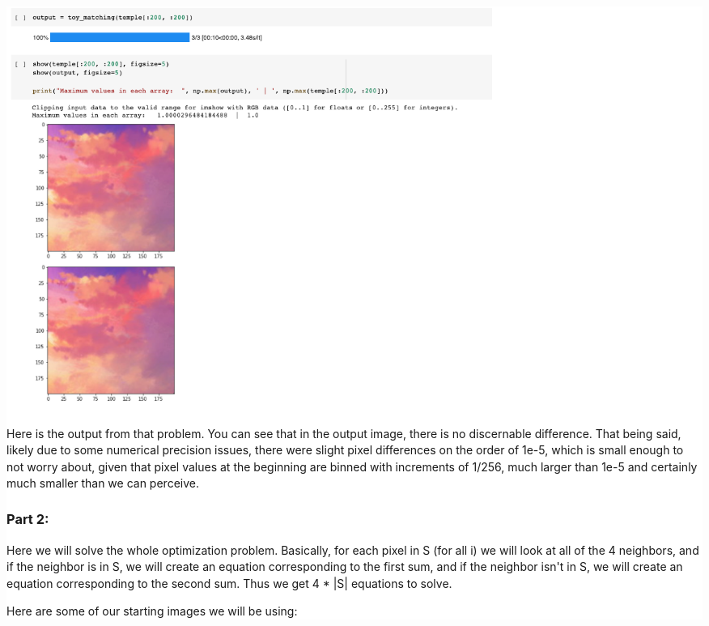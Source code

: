 <img src="./toy_outputs.png" alt="drawing" width="600"/>

Here is the output from that problem. You can see that in the output image, there is no discernable difference. That being said, likely due to some numerical precision issues, there were slight pixel differences on the order of 1e-5, which is small enough to not worry about, given that pixel values at the beginning are binned with increments of 1/256, much larger than 1e-5 and certainly much smaller than we can perceive.

### Part 2:

Here we will solve the whole optimization problem. Basically, for each pixel in S (for all i) we will look at all of the 4 neighbors, and if the neighbor is in S, we will create an equation corresponding to the first sum, and if the neighbor isn't in S, we will create an equation corresponding to the second sum. Thus we get 4 * |S| equations to solve.

Here are some of our starting images we will be using:
